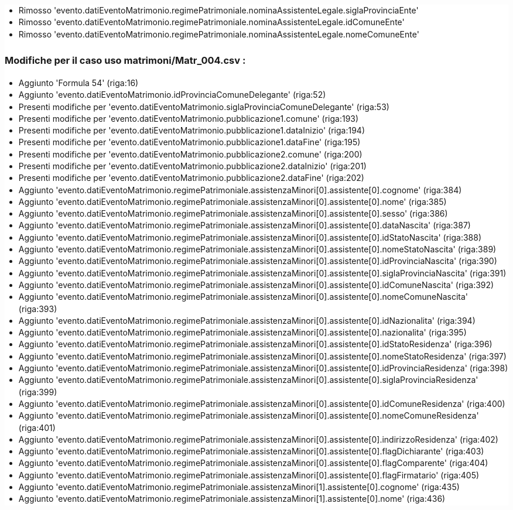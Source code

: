 * Rimosso 'evento.datiEventoMatrimonio.regimePatrimoniale.nominaAssistenteLegale.siglaProvinciaEnte'
* Rimosso 'evento.datiEventoMatrimonio.regimePatrimoniale.nominaAssistenteLegale.idComuneEnte'
* Rimosso 'evento.datiEventoMatrimonio.regimePatrimoniale.nominaAssistenteLegale.nomeComuneEnte'

### Modifiche per il caso uso matrimoni/Matr_004.csv : 
* Aggiunto 'Formula 54' (riga:16)
* Aggiunto 'evento.datiEventoMatrimonio.idProvinciaComuneDelegante' (riga:52)
* Presenti modifiche per 'evento.datiEventoMatrimonio.siglaProvinciaComuneDelegante' (riga:53)
* Presenti modifiche per 'evento.datiEventoMatrimonio.pubblicazione1.comune' (riga:193)
* Presenti modifiche per 'evento.datiEventoMatrimonio.pubblicazione1.dataInizio' (riga:194)
* Presenti modifiche per 'evento.datiEventoMatrimonio.pubblicazione1.dataFine' (riga:195)
* Presenti modifiche per 'evento.datiEventoMatrimonio.pubblicazione2.comune' (riga:200)
* Presenti modifiche per 'evento.datiEventoMatrimonio.pubblicazione2.dataInizio' (riga:201)
* Presenti modifiche per 'evento.datiEventoMatrimonio.pubblicazione2.dataFine' (riga:202)
* Aggiunto 'evento.datiEventoMatrimonio.regimePatrimoniale.assistenzaMinori[0].assistente[0].cognome' (riga:384)
* Aggiunto 'evento.datiEventoMatrimonio.regimePatrimoniale.assistenzaMinori[0].assistente[0].nome' (riga:385)
* Aggiunto 'evento.datiEventoMatrimonio.regimePatrimoniale.assistenzaMinori[0].assistente[0].sesso' (riga:386)
* Aggiunto 'evento.datiEventoMatrimonio.regimePatrimoniale.assistenzaMinori[0].assistente[0].dataNascita' (riga:387)
* Aggiunto 'evento.datiEventoMatrimonio.regimePatrimoniale.assistenzaMinori[0].assistente[0].idStatoNascita' (riga:388)
* Aggiunto 'evento.datiEventoMatrimonio.regimePatrimoniale.assistenzaMinori[0].assistente[0].nomeStatoNascita' (riga:389)
* Aggiunto 'evento.datiEventoMatrimonio.regimePatrimoniale.assistenzaMinori[0].assistente[0].idProvinciaNascita' (riga:390)
* Aggiunto 'evento.datiEventoMatrimonio.regimePatrimoniale.assistenzaMinori[0].assistente[0].siglaProvinciaNascita' (riga:391)
* Aggiunto 'evento.datiEventoMatrimonio.regimePatrimoniale.assistenzaMinori[0].assistente[0].idComuneNascita' (riga:392)
* Aggiunto 'evento.datiEventoMatrimonio.regimePatrimoniale.assistenzaMinori[0].assistente[0].nomeComuneNascita' (riga:393)
* Aggiunto 'evento.datiEventoMatrimonio.regimePatrimoniale.assistenzaMinori[0].assistente[0].idNazionalita' (riga:394)
* Aggiunto 'evento.datiEventoMatrimonio.regimePatrimoniale.assistenzaMinori[0].assistente[0].nazionalita' (riga:395)
* Aggiunto 'evento.datiEventoMatrimonio.regimePatrimoniale.assistenzaMinori[0].assistente[0].idStatoResidenza' (riga:396)
* Aggiunto 'evento.datiEventoMatrimonio.regimePatrimoniale.assistenzaMinori[0].assistente[0].nomeStatoResidenza' (riga:397)
* Aggiunto 'evento.datiEventoMatrimonio.regimePatrimoniale.assistenzaMinori[0].assistente[0].idProvinciaResidenza' (riga:398)
* Aggiunto 'evento.datiEventoMatrimonio.regimePatrimoniale.assistenzaMinori[0].assistente[0].siglaProvinciaResidenza' (riga:399)
* Aggiunto 'evento.datiEventoMatrimonio.regimePatrimoniale.assistenzaMinori[0].assistente[0].idComuneResidenza' (riga:400)
* Aggiunto 'evento.datiEventoMatrimonio.regimePatrimoniale.assistenzaMinori[0].assistente[0].nomeComuneResidenza' (riga:401)
* Aggiunto 'evento.datiEventoMatrimonio.regimePatrimoniale.assistenzaMinori[0].assistente[0].indirizzoResidenza' (riga:402)
* Aggiunto 'evento.datiEventoMatrimonio.regimePatrimoniale.assistenzaMinori[0].assistente[0].flagDichiarante' (riga:403)
* Aggiunto 'evento.datiEventoMatrimonio.regimePatrimoniale.assistenzaMinori[0].assistente[0].flagComparente' (riga:404)
* Aggiunto 'evento.datiEventoMatrimonio.regimePatrimoniale.assistenzaMinori[0].assistente[0].flagFirmatario' (riga:405)
* Aggiunto 'evento.datiEventoMatrimonio.regimePatrimoniale.assistenzaMinori[1].assistente[0].cognome' (riga:435)
* Aggiunto 'evento.datiEventoMatrimonio.regimePatrimoniale.assistenzaMinori[1].assistente[0].nome' (riga:436)